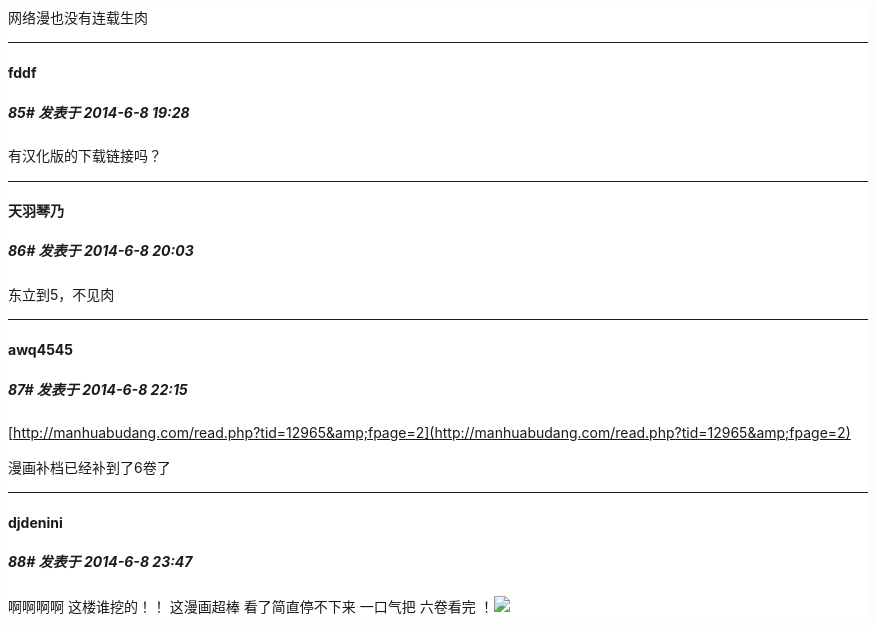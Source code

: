 
网络漫也没有连载生肉







*****

####  fddf  
##### 85#       发表于 2014-6-8 19:28




有汉化版的下载链接吗？







*****

####  天羽琴乃  
##### 86#       发表于 2014-6-8 20:03




东立到5，不见肉







*****

####  awq4545  
##### 87#       发表于 2014-6-8 22:15



[http://manhuabudang.com/read.php?tid=12965&amp;fpage=2](http://manhuabudang.com/read.php?tid=12965&amp;fpage=2)

漫画补档已经补到了6卷了







*****

####  djdenini  
##### 88#       发表于 2014-6-8 23:47




啊啊啊啊 这楼谁挖的！！ 这漫画超棒 看了简直停不下来 一口气把 六卷看完 ！<img src="https://static.saraba1st.com/image/smiley/face/33.gif" referrerpolicy="no-referrer">
